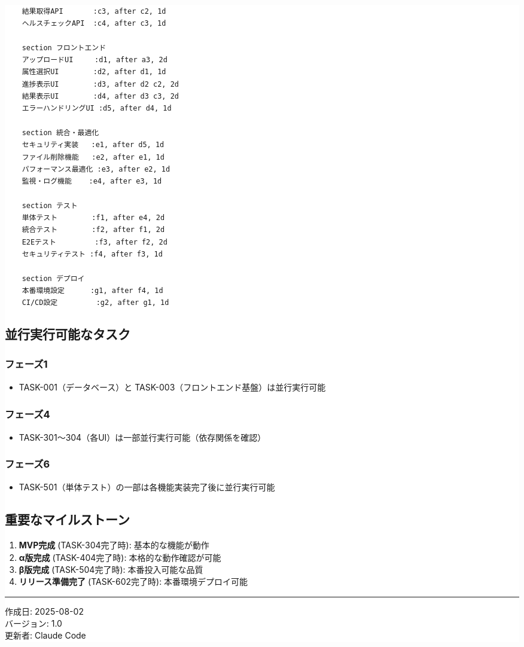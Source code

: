 ```mermaid
    結果取得API       :c3, after c2, 1d
    ヘルスチェックAPI  :c4, after c3, 1d
    
    section フロントエンド
    アップロードUI     :d1, after a3, 2d
    属性選択UI        :d2, after d1, 1d
    進捗表示UI        :d3, after d2 c2, 2d
    結果表示UI        :d4, after d3 c3, 2d
    エラーハンドリングUI :d5, after d4, 1d
    
    section 統合・最適化
    セキュリティ実装   :e1, after d5, 1d
    ファイル削除機能   :e2, after e1, 1d
    パフォーマンス最適化 :e3, after e2, 1d
    監視・ログ機能    :e4, after e3, 1d
    
    section テスト
    単体テスト        :f1, after e4, 2d
    統合テスト        :f2, after f1, 2d
    E2Eテスト         :f3, after f2, 2d
    セキュリティテスト :f4, after f3, 1d
    
    section デプロイ
    本番環境設定      :g1, after f4, 1d
    CI/CD設定         :g2, after g1, 1d
```

## 並行実行可能なタスク

### フェーズ1
- TASK-001（データベース）と TASK-003（フロントエンド基盤）は並行実行可能

### フェーズ4
- TASK-301～304（各UI）は一部並行実行可能（依存関係を確認）

### フェーズ6  
- TASK-501（単体テスト）の一部は各機能実装完了後に並行実行可能

## 重要なマイルストーン

1. **MVP完成** (TASK-304完了時): 基本的な機能が動作
2. **α版完成** (TASK-404完了時): 本格的な動作確認が可能
3. **β版完成** (TASK-504完了時): 本番投入可能な品質
4. **リリース準備完了** (TASK-602完了時): 本番環境デプロイ可能

---

作成日: 2025-08-02  
バージョン: 1.0  
更新者: Claude Code